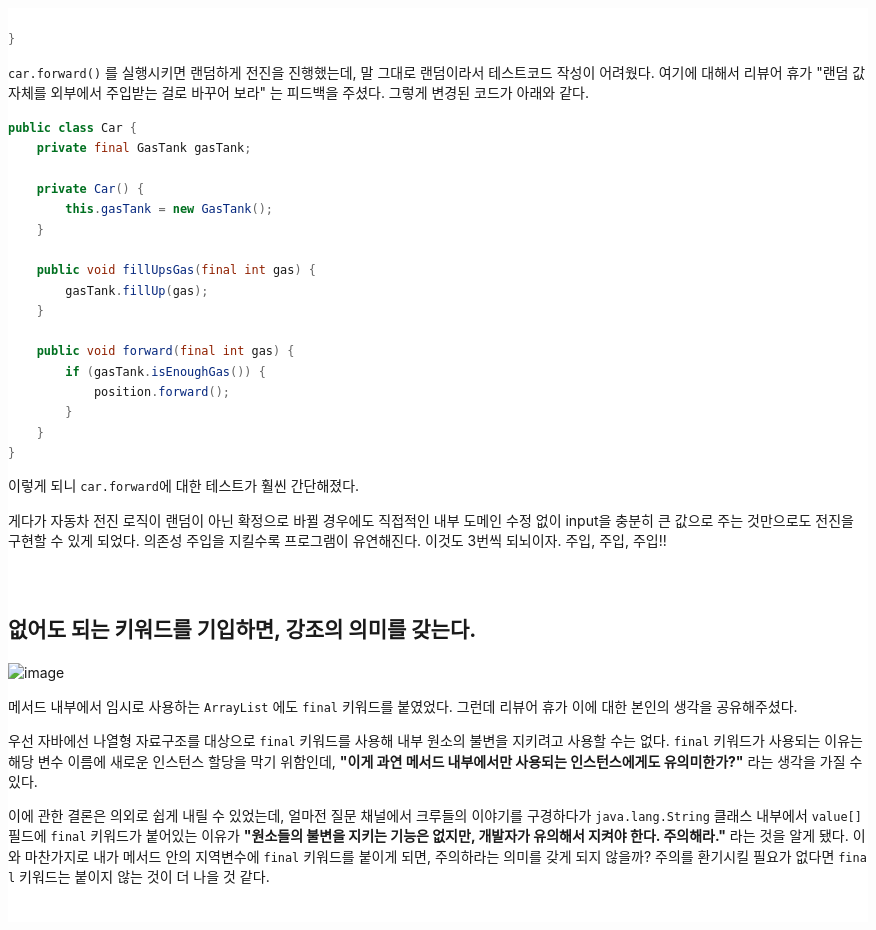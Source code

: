```java

}
```

`car.forward()` 를 실행시키면 랜덤하게 전진을 진행했는데, 말 그대로 랜덤이라서 테스트코드 작성이 어려웠다.
여기에 대해서 리뷰어 휴가 "랜덤 값 자체를 외부에서 주입받는 걸로 바꾸어 보라" 는 피드백을 주셨다.
그렇게 변경된 코드가 아래와 같다.

```java
public class Car {
    private final GasTank gasTank;

    private Car() {
        this.gasTank = new GasTank();
    }
    
    public void fillUpsGas(final int gas) {
        gasTank.fillUp(gas);
    }

    public void forward(final int gas) {
        if (gasTank.isEnoughGas()) {
            position.forward();
        }
    }
}
```

이렇게 되니 `car.forward`에 대한 테스트가 훨씬 간단해졌다.

게다가 자동차 전진 로직이 랜덤이 아닌 확정으로 바뀔 경우에도 직접적인 내부 도메인 수정 없이
input을 충분히 큰 값으로 주는 것만으로도 전진을 구현할 수 있게 되었다.
의존성 주입을 지킬수록 프로그램이 유연해진다. 이것도 3번씩 되뇌이자. 주입, 주입, 주입!!

<br>

## 없어도 되는 키워드를 기입하면, 강조의 의미를 갖는다.
![image](https://user-images.githubusercontent.com/37354145/108681076-fdfd1100-7531-11eb-9d29-78ad759b7673.png)

메서드 내부에서 임시로 사용하는 `ArrayList` 에도 `final` 키워드를 붙였었다. 그런데 리뷰어 휴가 
이에 대한 본인의 생각을 공유해주셨다.  
  
우선 자바에선 나열형 자료구조를 대상으로 `final` 키워드를 사용해 내부 원소의 불변을 지키려고 사용할 수는 없다.
`final` 키워드가 사용되는 이유는 해당 변수 이름에 새로운 인스턴스 할당을 막기 위함인데,
**"이게 과연 메서드 내부에서만 사용되는 인스턴스에게도 유의미한가?"** 라는 생각을 가질 수 있다.  
  
이에 관한 결론은 의외로 쉽게 내릴 수 있었는데, 얼마전 질문 채널에서 크루들의 이야기를 구경하다가 
`java.lang.String` 클래스 내부에서 `value[]` 필드에 `final` 키워드가 붙어있는 이유가
**"원소들의 불변을 지키는 기능은 없지만, 개발자가 유의해서 지켜야 한다. 주의해라."** 라는 것을 알게 됐다. 
이와 마찬가지로 내가 메서드 안의 지역변수에 `final` 키워드를 붙이게 되면, 주의하라는 의미를 갖게 되지 않을까? 
주의를 환기시킬 필요가 없다면 `final` 키워드는 붙이지 않는 것이 더 나을 것 같다.

<br>
